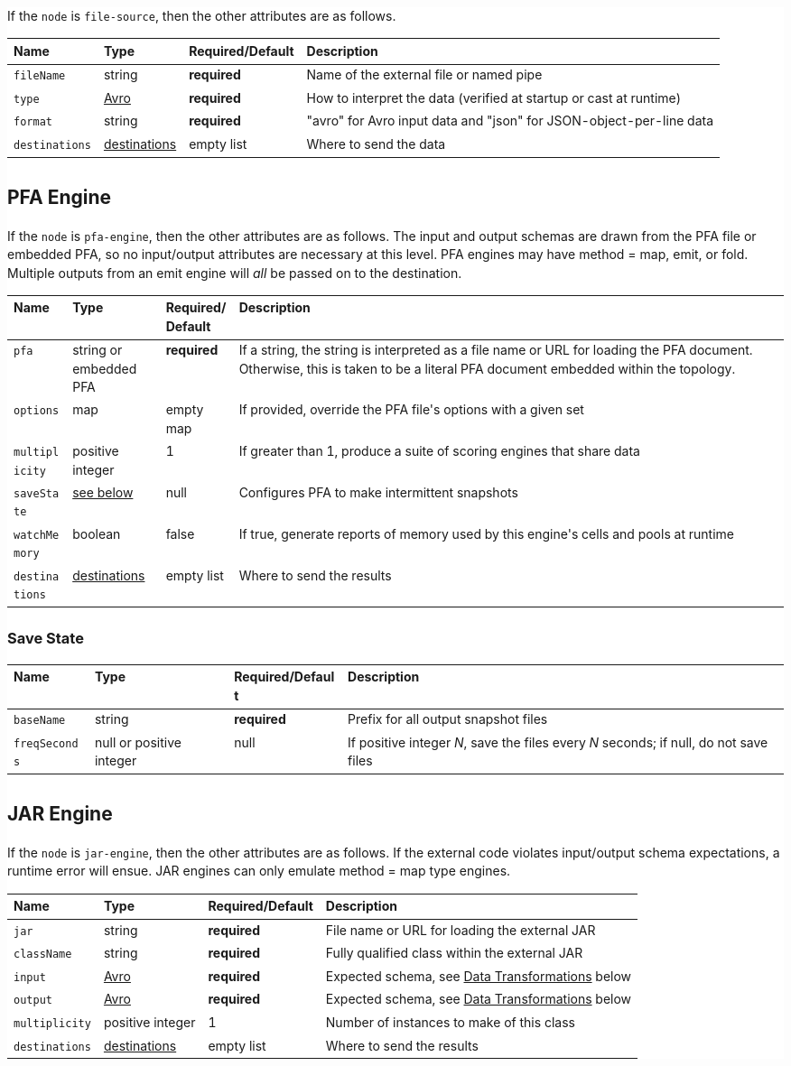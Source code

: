 If the `node` is `file-source`, then the other attributes are as follows.

| Name | Type | Required/Default | Description |
|:-----|:-----|:-----------------|:------------|
| `fileName` | string | **required** | Name of the external file or named pipe |
| `type` | [Avro](https://avro.apache.org/docs/1.7.7/spec.html) | **required** | How to interpret the data (verified at startup or cast at runtime) |
| `format` | string | **required** | "avro" for Avro input data and "json" for JSON-object-per-line data |
| `destinations` | [destinations](#destinations) | empty list | Where to send the data |

## PFA Engine

If the `node` is `pfa-engine`, then the other attributes are as follows. The input and output schemas are drawn from the PFA file or embedded PFA, so no input/output attributes are necessary at this level. PFA engines may have method = map, emit, or fold. Multiple outputs from an emit engine will _all_ be passed on to the destination.

| Name | Type | Required/Default | Description |
|:-----|:-----|:-----------------|:------------|
| `pfa` | string or embedded PFA | **required** | If a string, the string is interpreted as a file name or URL for loading the PFA document. Otherwise, this is taken to be a literal PFA document embedded within the topology. |
| `options` | map | empty map | If provided, override the PFA file's options with a given set |
| `multiplicity` | positive integer | 1 | If greater than 1, produce a suite of scoring engines that share data |
| `saveState` | [see below](#save-state) | null | Configures PFA to make intermittent snapshots |
| `watchMemory` | boolean | false | If true, generate reports of memory used by this engine's cells and pools at runtime |
| `destinations` | [destinations](#destinations) | empty list | Where to send the results |

### Save State

| Name | Type | Required/Default | Description |
|:-----|:-----|:-----------------|:------------|
| `baseName` | string | **required** | Prefix for all output snapshot files |
| `freqSeconds` | null or positive integer | null | If positive integer _N_, save the files every _N_ seconds; if null, do not save files |

## JAR Engine

If the `node` is `jar-engine`, then the other attributes are as follows. If the external code violates input/output schema expectations, a runtime error will ensue. JAR engines can only emulate method = map type engines.

| Name | Type | Required/Default | Description |
|:-----|:-----|:-----------------|:------------|
| `jar` | string | **required** | File name or URL for loading the external JAR |
| `className` | string | **required** | Fully qualified class within the external JAR |
| `input` | [Avro](https://avro.apache.org/docs/1.7.7/spec.html) | **required** | Expected schema, see [Data Transformations](#data-transformations) below |
| `output` | [Avro](https://avro.apache.org/docs/1.7.7/spec.html) | **required** | Expected schema, see [Data Transformations](#data-transformations) below |
| `multiplicity` | positive integer | 1 | Number of instances to make of this class |
| `destinations` | [destinations](#destinations) | empty list | Where to send the results |

